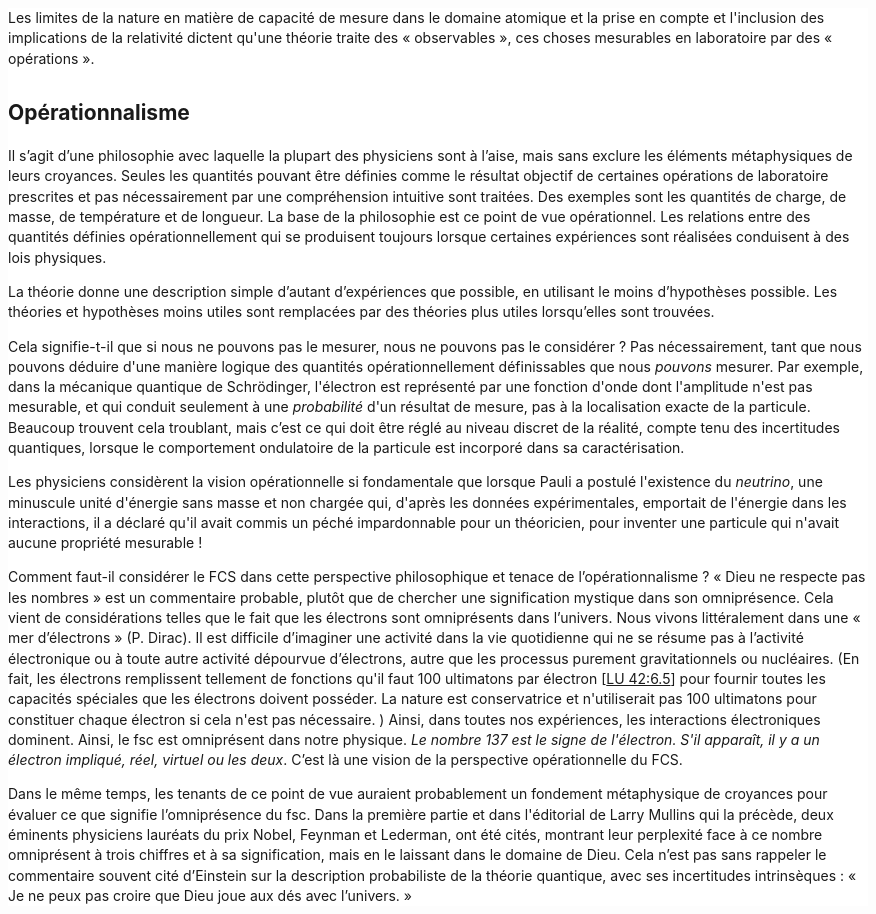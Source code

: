 Les limites de la nature en matière de capacité de mesure dans le domaine atomique et la prise en compte et l'inclusion des implications de la relativité dictent qu'une théorie traite des « observables », ces choses mesurables en laboratoire par des « opérations ».

## Opérationnalisme

Il s’agit d’une philosophie avec laquelle la plupart des physiciens sont à l’aise, mais sans exclure les éléments métaphysiques de leurs croyances. Seules les quantités pouvant être définies comme le résultat objectif de certaines opérations de laboratoire prescrites et pas nécessairement par une compréhension intuitive sont traitées. Des exemples sont les quantités de charge, de masse, de température et de longueur. La base de la philosophie est ce point de vue opérationnel. Les relations entre des quantités définies opérationnellement qui se produisent toujours lorsque certaines expériences sont réalisées conduisent à des lois physiques.

La théorie donne une description simple d’autant d’expériences que possible, en utilisant le moins d’hypothèses possible. Les théories et hypothèses moins utiles sont remplacées par des théories plus utiles lorsqu’elles sont trouvées.

Cela signifie-t-il que si nous ne pouvons pas le mesurer, nous ne pouvons pas le considérer ? Pas nécessairement, tant que nous pouvons déduire d'une manière logique des quantités opérationnellement définissables que nous _pouvons_ mesurer. Par exemple, dans la mécanique quantique de Schrödinger, l'électron est représenté par une fonction d'onde dont l'amplitude n'est pas mesurable, et qui conduit seulement à une _probabilité_ d'un résultat de mesure, pas à la localisation exacte de la particule. Beaucoup trouvent cela troublant, mais c’est ce qui doit être réglé au niveau discret de la réalité, compte tenu des incertitudes quantiques, lorsque le comportement ondulatoire de la particule est incorporé dans sa caractérisation.

Les physiciens considèrent la vision opérationnelle si fondamentale que lorsque Pauli a postulé l'existence du _neutrino_, une minuscule unité d'énergie sans masse et non chargée qui, d'après les données expérimentales, emportait de l'énergie dans les interactions, il a déclaré qu'il avait commis un péché impardonnable pour un théoricien, pour inventer une particule qui n'avait aucune propriété mesurable !

Comment faut-il considérer le FCS dans cette perspective philosophique et tenace de l’opérationnalisme ? « Dieu ne respecte pas les nombres » est un commentaire probable, plutôt que de chercher une signification mystique dans son omniprésence. Cela vient de considérations telles que le fait que les électrons sont omniprésents dans l’univers. Nous vivons littéralement dans une « mer d’électrons » (P. Dirac). Il est difficile d’imaginer une activité dans la vie quotidienne qui ne se résume pas à l’activité électronique ou à toute autre activité dépourvue d’électrons, autre que les processus purement gravitationnels ou nucléaires. (En fait, les électrons remplissent tellement de fonctions qu'il faut 100 ultimatons par électron <a id="a142_734"></a>[[LU 42:6.5](/fr/The_Urantia_Book/42#p6_5)] pour fournir toutes les capacités spéciales que les électrons doivent posséder. La nature est conservatrice et n'utiliserait pas 100 ultimatons pour constituer chaque électron si cela n'est pas nécessaire. ) Ainsi, dans toutes nos expériences, les interactions électroniques dominent. Ainsi, le fsc est omniprésent dans notre physique. _Le nombre 137 est le signe de l'électron. S'il apparaît, il y a un électron impliqué, réel, virtuel ou les deux_. C’est là une vision de la perspective opérationnelle du FCS.

Dans le même temps, les tenants de ce point de vue auraient probablement un fondement métaphysique de croyances pour évaluer ce que signifie l’omniprésence du fsc. Dans la première partie et dans l'éditorial de Larry Mullins qui la précède, deux éminents physiciens lauréats du prix Nobel, Feynman et Lederman, ont été cités, montrant leur perplexité face à ce nombre omniprésent à trois chiffres et à sa signification, mais en le laissant dans le domaine de Dieu. Cela n’est pas sans rappeler le commentaire souvent cité d’Einstein sur la description probabiliste de la théorie quantique, avec ses incertitudes intrinsèques : « Je ne peux pas croire que Dieu joue aux dés avec l’univers. »

